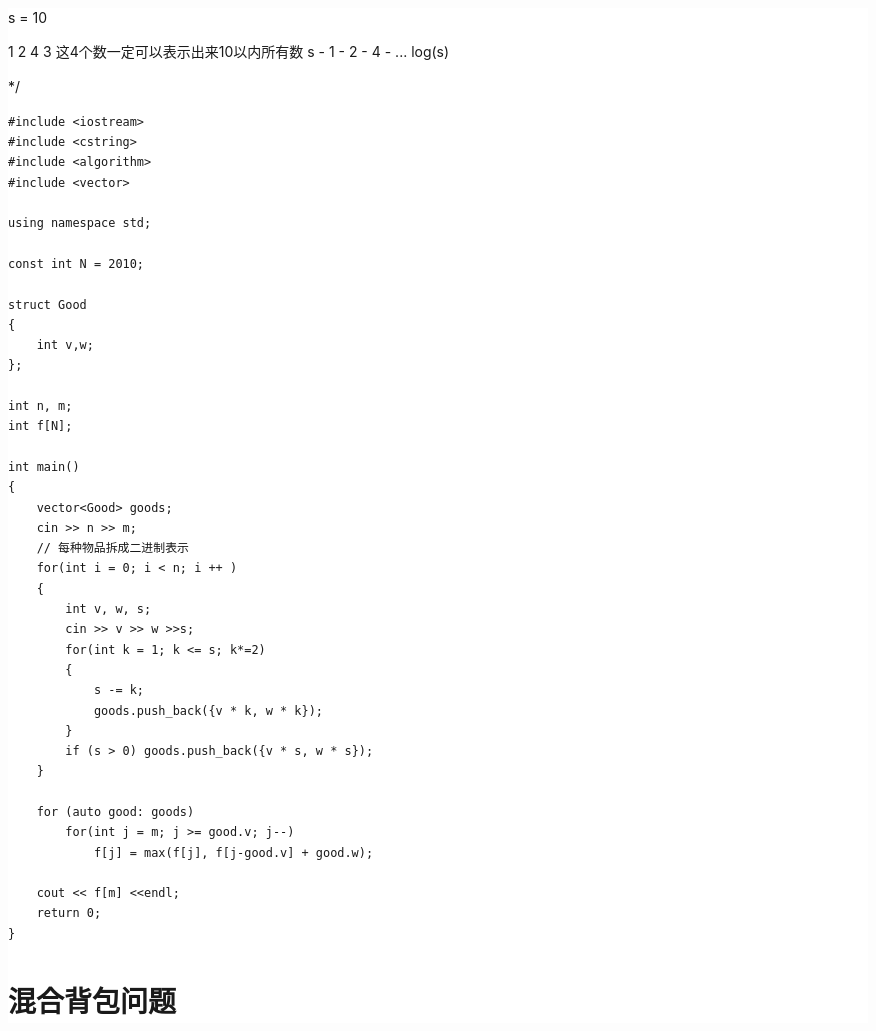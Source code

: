 s = 10

1 2 4 3
这4个数一定可以表示出来10以内所有数
s - 1 - 2 - 4 - ...
log(s)

*/
```
#include <iostream>
#include <cstring>
#include <algorithm>
#include <vector>

using namespace std;

const int N = 2010;

struct Good
{
    int v,w;
};

int n, m;
int f[N];

int main()
{
    vector<Good> goods;
    cin >> n >> m;
    // 每种物品拆成二进制表示
    for(int i = 0; i < n; i ++ )
    {
        int v, w, s;
        cin >> v >> w >>s;
        for(int k = 1; k <= s; k*=2)
        {
            s -= k;
            goods.push_back({v * k, w * k});
        }
        if (s > 0) goods.push_back({v * s, w * s});
    }
    
    for (auto good: goods)
        for(int j = m; j >= good.v; j--)
            f[j] = max(f[j], f[j-good.v] + good.w);
            
    cout << f[m] <<endl;
    return 0;
}
```
# 混合背包问题
